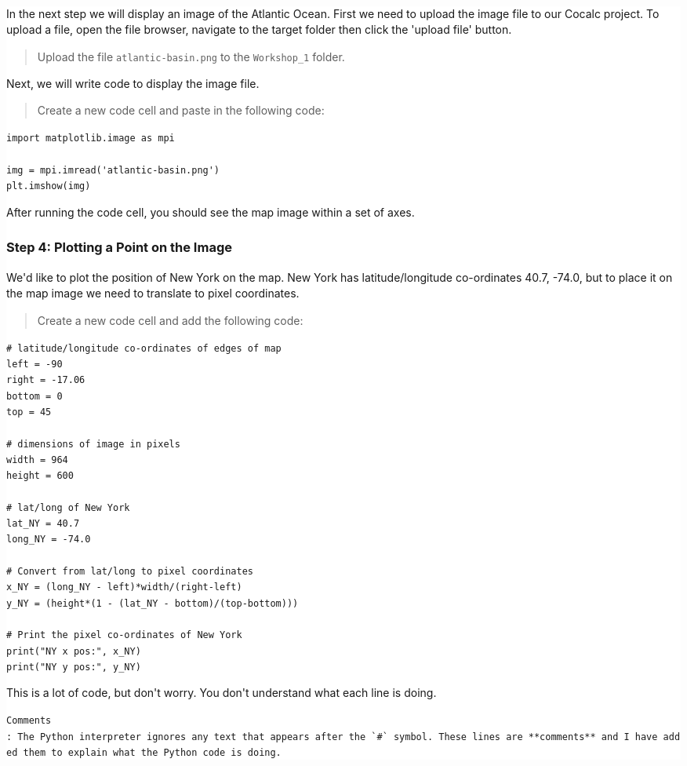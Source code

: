 In the next step we will display an image of the Atlantic Ocean. First we need to upload the image file to our Cocalc project. To upload a file, open the file browser, navigate to the target folder then click the 'upload file' button.

> Upload the file `atlantic-basin.png` to the `Workshop_1` folder.

Next, we will write code to display the image file.

> Create a new code cell and paste in the following code:

```
import matplotlib.image as mpi

img = mpi.imread('atlantic-basin.png')
plt.imshow(img)
```

After running the code cell, you should see the map image within a set of axes.

### Step 4: Plotting a Point on the Image

We'd like to plot the position of New York on the map. New York has latitude/longitude co-ordinates 40.7, -74.0, but to place it on the map image we need to translate to pixel coordinates.

> Create a new code cell and add the following code:

```
# latitude/longitude co-ordinates of edges of map
left = -90
right = -17.06
bottom = 0
top = 45

# dimensions of image in pixels
width = 964
height = 600

# lat/long of New York
lat_NY = 40.7
long_NY = -74.0

# Convert from lat/long to pixel coordinates
x_NY = (long_NY - left)*width/(right-left)
y_NY = (height*(1 - (lat_NY - bottom)/(top-bottom)))

# Print the pixel co-ordinates of New York
print("NY x pos:", x_NY)
print("NY y pos:", y_NY)
```

This is a lot of code, but don't worry. You don't understand what each line is doing.

```{note}
Comments
: The Python interpreter ignores any text that appears after the `#` symbol. These lines are **comments** and I have added them to explain what the Python code is doing.

```
